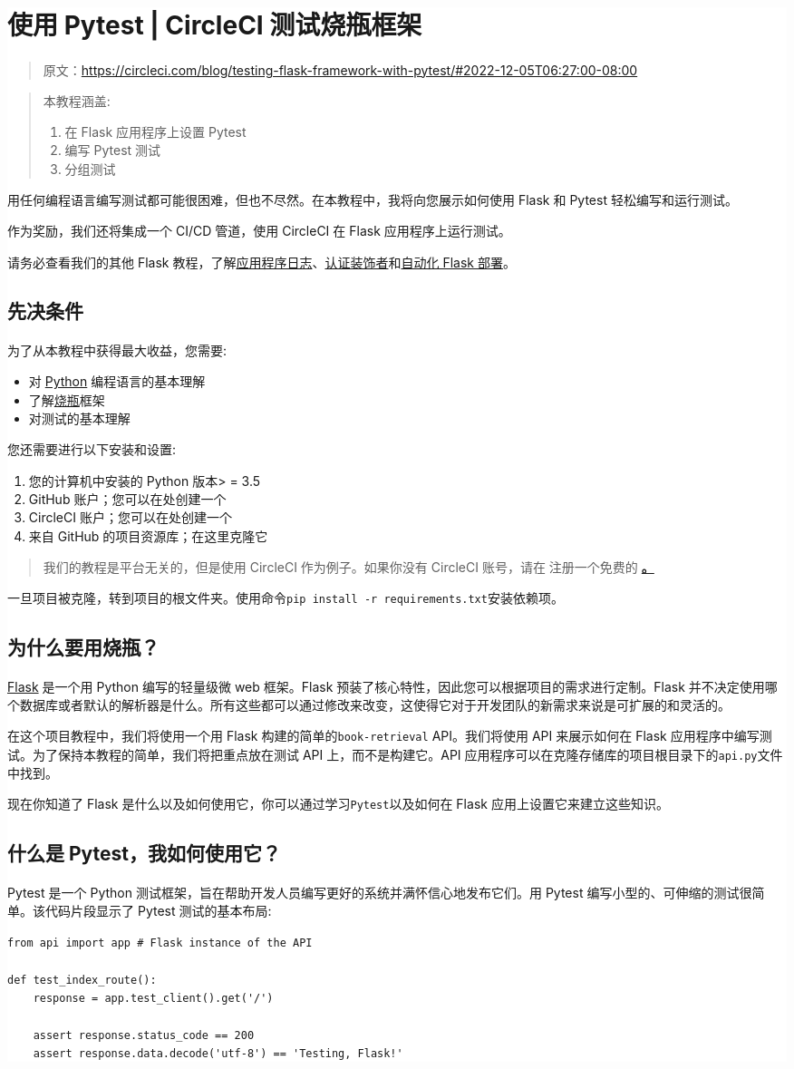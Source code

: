 # 使用 Pytest | CircleCI 测试烧瓶框架

> 原文：<https://circleci.com/blog/testing-flask-framework-with-pytest/#2022-12-05T06:27:00-08:00>

> 本教程涵盖:
> 
> 1.  在 Flask 应用程序上设置 Pytest
> 2.  编写 Pytest 测试
> 3.  分组测试

用任何编程语言编写测试都可能很困难，但也不尽然。在本教程中，我将向您展示如何使用 Flask 和 Pytest 轻松编写和运行测试。

作为奖励，我们还将集成一个 CI/CD 管道，使用 CircleCI 在 Flask 应用程序上运行测试。

请务必查看我们的其他 Flask 教程，了解[应用程序日志](https://circleci.com/blog/application-logging-with-flask/)、[认证装饰者](https://circleci.com/blog/authentication-decorators-flask/)和[自动化 Flask 部署](https://circleci.com/blog/automating-flask-deployments-with-pythonanywhere/)。

## 先决条件

为了从本教程中获得最大收益，您需要:

*   对 [Python](https://www.python.org/) 编程语言的基本理解
*   了解[烧瓶](https://flask.palletsprojects.com/en/2.0.x/%7B:%20target=%22_blank%22%20rel=%22noreferrer%20noopener%22%7D)框架
*   对测试的基本理解

您还需要进行以下安装和设置:

1.  您的计算机中安装的 Python 版本> = 3.5
2.  GitHub 账户；您可以在处创建一个
3.  CircleCI 账户；您可以在处创建一个
4.  来自 GitHub 的项目资源库；在这里克隆它

> 我们的教程是平台无关的，但是使用 CircleCI 作为例子。如果你没有 CircleCI 账号，请在 注册一个免费的 [**。**](https://circleci.com/signup/)

一旦项目被克隆，转到项目的根文件夹。使用命令`pip install -r requirements.txt`安装依赖项。

## 为什么要用烧瓶？

[Flask](https://flask.palletsprojects.com/en/2.0.x/) 是一个用 Python 编写的轻量级微 web 框架。Flask 预装了核心特性，因此您可以根据项目的需求进行定制。Flask 并不决定使用哪个数据库或者默认的解析器是什么。所有这些都可以通过修改来改变，这使得它对于开发团队的新需求来说是可扩展的和灵活的。

在这个项目教程中，我们将使用一个用 Flask 构建的简单的`book-retrieval` API。我们将使用 API 来展示如何在 Flask 应用程序中编写测试。为了保持本教程的简单，我们将把重点放在测试 API 上，而不是构建它。API 应用程序可以在克隆存储库的项目根目录下的`api.py`文件中找到。

现在你知道了 Flask 是什么以及如何使用它，你可以通过学习`Pytest`以及如何在 Flask 应用上设置它来建立这些知识。

## 什么是 Pytest，我如何使用它？

Pytest 是一个 Python 测试框架，旨在帮助开发人员编写更好的系统并满怀信心地发布它们。用 Pytest 编写小型的、可伸缩的测试很简单。该代码片段显示了 Pytest 测试的基本布局:

```
from api import app # Flask instance of the API

def test_index_route():
    response = app.test_client().get('/')

    assert response.status_code == 200
    assert response.data.decode('utf-8') == 'Testing, Flask!' 
```
